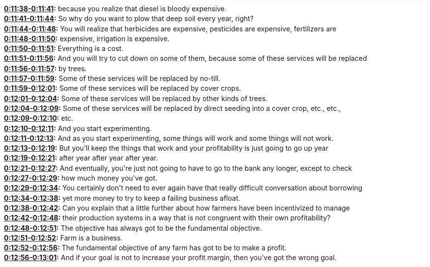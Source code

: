 **[0:11:38-0:11:41](https://regenerativeskills.com/patrick-worms-on-the-history-and-future-of-agroforestry/#t=0:11:38):**  because you realize that diesel is bloody expensive.  
**[0:11:41-0:11:44](https://regenerativeskills.com/patrick-worms-on-the-history-and-future-of-agroforestry/#t=0:11:41):**  So why do you want to plow that deep soil every year, right?  
**[0:11:44-0:11:48](https://regenerativeskills.com/patrick-worms-on-the-history-and-future-of-agroforestry/#t=0:11:44):**  You will realize that herbicides are expensive, pesticides are expensive, fertilizers are  
**[0:11:48-0:11:50](https://regenerativeskills.com/patrick-worms-on-the-history-and-future-of-agroforestry/#t=0:11:48):**  expensive, irrigation is expensive.  
**[0:11:50-0:11:51](https://regenerativeskills.com/patrick-worms-on-the-history-and-future-of-agroforestry/#t=0:11:50):**  Everything is a cost.  
**[0:11:51-0:11:56](https://regenerativeskills.com/patrick-worms-on-the-history-and-future-of-agroforestry/#t=0:11:51):**  And you will try to cut down on some of them, because some of these services will be replaced  
**[0:11:56-0:11:57](https://regenerativeskills.com/patrick-worms-on-the-history-and-future-of-agroforestry/#t=0:11:56):**  by trees.  
**[0:11:57-0:11:59](https://regenerativeskills.com/patrick-worms-on-the-history-and-future-of-agroforestry/#t=0:11:57):**  Some of these services will be replaced by no-till.  
**[0:11:59-0:12:01](https://regenerativeskills.com/patrick-worms-on-the-history-and-future-of-agroforestry/#t=0:11:59):**  Some of these services will be replaced by cover crops.  
**[0:12:01-0:12:04](https://regenerativeskills.com/patrick-worms-on-the-history-and-future-of-agroforestry/#t=0:12:01):**  Some of these services will be replaced by other kinds of trees.  
**[0:12:04-0:12:09](https://regenerativeskills.com/patrick-worms-on-the-history-and-future-of-agroforestry/#t=0:12:04):**  Some of these services will be replaced by direct seeding into a cover crop, etc., etc.,  
**[0:12:09-0:12:10](https://regenerativeskills.com/patrick-worms-on-the-history-and-future-of-agroforestry/#t=0:12:09):**  etc.  
**[0:12:10-0:12:11](https://regenerativeskills.com/patrick-worms-on-the-history-and-future-of-agroforestry/#t=0:12:10):**  And you start experimenting.  
**[0:12:11-0:12:13](https://regenerativeskills.com/patrick-worms-on-the-history-and-future-of-agroforestry/#t=0:12:11):**  And as you start experimenting, some things will work and some things will not work.  
**[0:12:13-0:12:19](https://regenerativeskills.com/patrick-worms-on-the-history-and-future-of-agroforestry/#t=0:12:13):**  But you'll keep the things that work and your profitability is just going to go up year  
**[0:12:19-0:12:21](https://regenerativeskills.com/patrick-worms-on-the-history-and-future-of-agroforestry/#t=0:12:19):**  after year after year after year.  
**[0:12:21-0:12:27](https://regenerativeskills.com/patrick-worms-on-the-history-and-future-of-agroforestry/#t=0:12:21):**  And eventually, you're just not going to have to go to the bank any longer, except to check  
**[0:12:27-0:12:29](https://regenerativeskills.com/patrick-worms-on-the-history-and-future-of-agroforestry/#t=0:12:27):**  how much money you've got.  
**[0:12:29-0:12:34](https://regenerativeskills.com/patrick-worms-on-the-history-and-future-of-agroforestry/#t=0:12:29):**  You certainly don't need to ever again have that really difficult conversation about borrowing  
**[0:12:34-0:12:38](https://regenerativeskills.com/patrick-worms-on-the-history-and-future-of-agroforestry/#t=0:12:34):**  yet more money to try to keep a failing business afloat.  
**[0:12:38-0:12:42](https://regenerativeskills.com/patrick-worms-on-the-history-and-future-of-agroforestry/#t=0:12:38):**  Can you explain that a little further about how farmers have been incentivized to manage  
**[0:12:42-0:12:48](https://regenerativeskills.com/patrick-worms-on-the-history-and-future-of-agroforestry/#t=0:12:42):**  their production systems in a way that is not congruent with their own profitability?  
**[0:12:48-0:12:51](https://regenerativeskills.com/patrick-worms-on-the-history-and-future-of-agroforestry/#t=0:12:48):**  The objective has always got to be the fundamental objective.  
**[0:12:51-0:12:52](https://regenerativeskills.com/patrick-worms-on-the-history-and-future-of-agroforestry/#t=0:12:51):**  Farm is a business.  
**[0:12:52-0:12:56](https://regenerativeskills.com/patrick-worms-on-the-history-and-future-of-agroforestry/#t=0:12:52):**  The fundamental objective of any farm has got to be to make a profit.  
**[0:12:56-0:13:01](https://regenerativeskills.com/patrick-worms-on-the-history-and-future-of-agroforestry/#t=0:12:56):**  And if your goal is not to increase your profit margin, then you've got the wrong goal.  